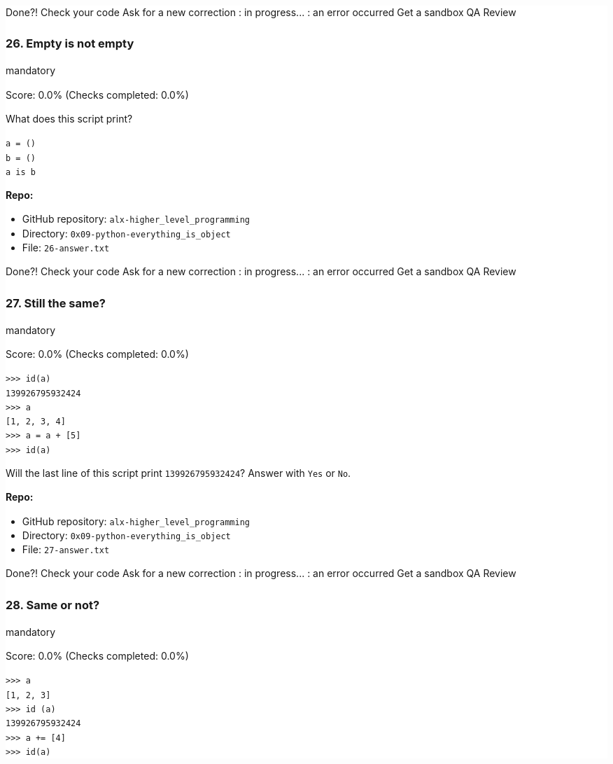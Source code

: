Done?! Check your code Ask for a new correction : in progress... : an error occurred Get a sandbox QA Review

### 26\. Empty is not empty

mandatory

Score: 0.0% (Checks completed: 0.0%)

What does this script print?

    a = ()
    b = ()
    a is b
    

**Repo:**

*   GitHub repository: `alx-higher_level_programming`
*   Directory: `0x09-python-everything_is_object`
*   File: `26-answer.txt`

Done?! Check your code Ask for a new correction : in progress... : an error occurred Get a sandbox QA Review

### 27\. Still the same?

mandatory

Score: 0.0% (Checks completed: 0.0%)

    >>> id(a)
    139926795932424
    >>> a
    [1, 2, 3, 4]
    >>> a = a + [5]
    >>> id(a)
    

Will the last line of this script print `139926795932424`? Answer with `Yes` or `No`.

**Repo:**

*   GitHub repository: `alx-higher_level_programming`
*   Directory: `0x09-python-everything_is_object`
*   File: `27-answer.txt`

Done?! Check your code Ask for a new correction : in progress... : an error occurred Get a sandbox QA Review

### 28\. Same or not?

mandatory

Score: 0.0% (Checks completed: 0.0%)

    >>> a
    [1, 2, 3]
    >>> id (a)
    139926795932424
    >>> a += [4]
    >>> id(a)
    